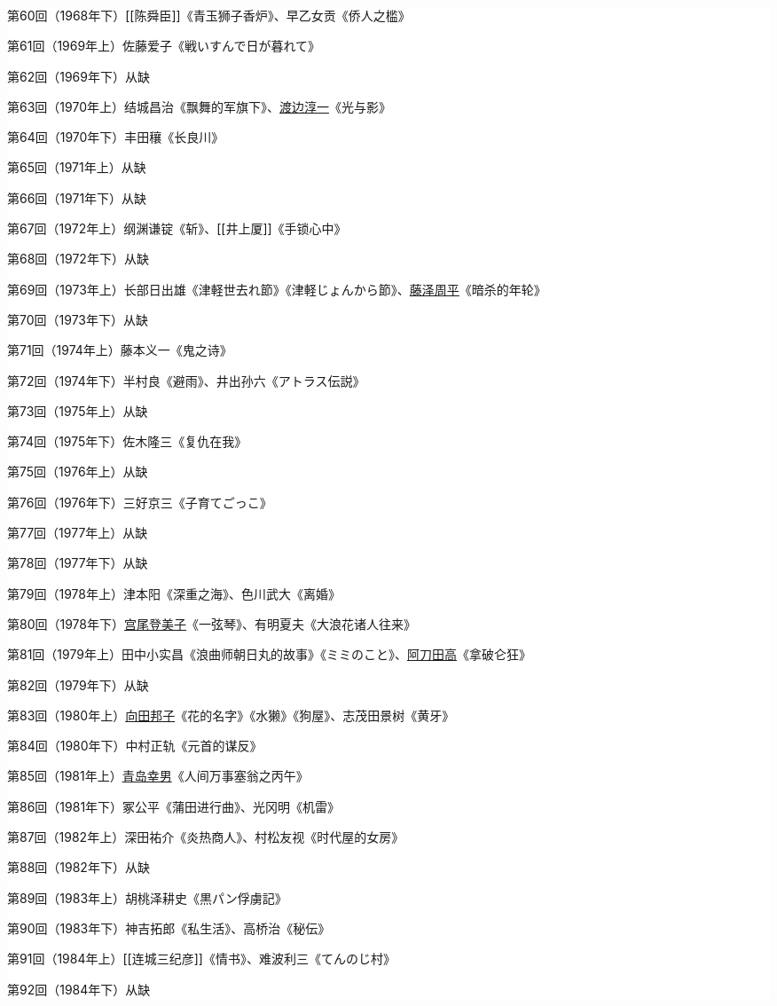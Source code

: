 第60回（1968年下）[[陈舜臣]]《青玉狮子香炉》、早乙女贡《侨人之槛》

第61回（1969年上）佐藤爱子《戦いすんで日が暮れて》

第62回（1969年下）从缺

第63回（1970年上）结城昌治《飘舞的军旗下》、[渡边淳一](渡边淳一.md)《光与影》

第64回（1970年下）丰田穰《长良川》

第65回（1971年上）从缺

第66回（1971年下）从缺

第67回（1972年上）纲渊谦锭《斩》、[[井上厦]]《手锁心中》

第68回（1972年下）从缺

第69回（1973年上）长部日出雄《津軽世去れ節》《津軽じょんから節》、[藤泽周平](藤泽周平.md)《暗杀的年轮》

第70回（1973年下）从缺

第71回（1974年上）藤本义一《鬼之诗》

第72回（1974年下）半村良《避雨》、井出孙六《アトラス伝説》

第73回（1975年上）从缺

第74回（1975年下）佐木隆三《复仇在我》

第75回（1976年上）从缺

第76回（1976年下）三好京三《子育てごっこ》

第77回（1977年上）从缺

第78回（1977年下）从缺

第79回（1978年上）津本阳《深重之海》、色川武大《离婚》

第80回（1978年下）[宫尾登美子](宫尾登美子.md)《一弦琴》、有明夏夫《大浪花诸人往来》

第81回（1979年上）田中小实昌《浪曲师朝日丸的故事》《ミミのこと》、[阿刀田高](阿刀田高.md)《拿破仑狂》

第82回（1979年下）从缺

第83回（1980年上）[向田邦子](向田邦子.md)《花的名字》《水獭》《狗屋》、志茂田景树《黄牙》

第84回（1980年下）中村正轨《元首的谋反》

第85回（1981年上）[青岛幸男](青岛幸男.md)《人间万事塞翁之丙午》

第86回（1981年下）冢公平《蒲田进行曲》、光冈明《机雷》

第87回（1982年上）深田祐介《炎热商人》、村松友视《时代屋的女房》

第88回（1982年下）从缺

第89回（1983年上）胡桃泽耕史《黒パン俘虜記》

第90回（1983年下）神吉拓郎《私生活》、高桥治《秘伝》

第91回（1984年上）[[连城三纪彦]]《情书》、难波利三《てんのじ村》

第92回（1984年下）从缺

